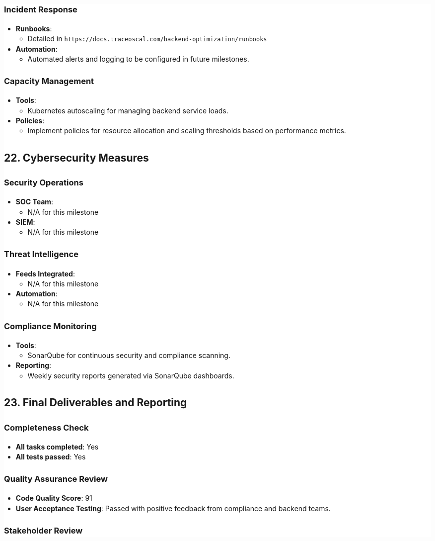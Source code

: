 ### Incident Response

- **Runbooks**:
  - Detailed in `https://docs.traceoscal.com/backend-optimization/runbooks`
- **Automation**:
  - Automated alerts and logging to be configured in future milestones.

### Capacity Management

- **Tools**:
  - Kubernetes autoscaling for managing backend service loads.
- **Policies**:
  - Implement policies for resource allocation and scaling thresholds based on performance metrics.

## 22. Cybersecurity Measures

### Security Operations

- **SOC Team**:
  - N/A for this milestone
- **SIEM**:
  - N/A for this milestone

### Threat Intelligence

- **Feeds Integrated**:
  - N/A for this milestone
- **Automation**:
  - N/A for this milestone

### Compliance Monitoring

- **Tools**:
  - SonarQube for continuous security and compliance scanning.
- **Reporting**:
  - Weekly security reports generated via SonarQube dashboards.

## 23. Final Deliverables and Reporting

### Completeness Check

- **All tasks completed**: Yes
- **All tests passed**: Yes

### Quality Assurance Review

- **Code Quality Score**: 91
- **User Acceptance Testing**: Passed with positive feedback from compliance and backend teams.

### Stakeholder Review
